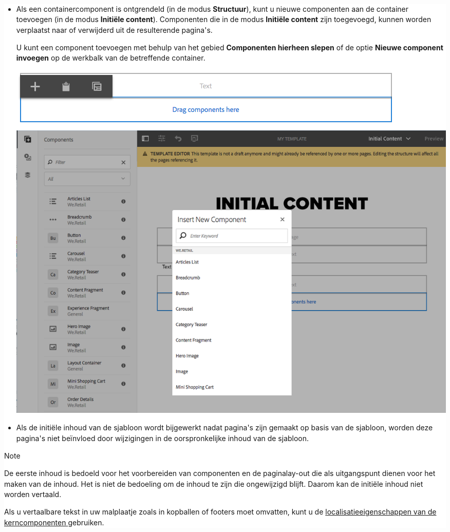 * Als een containercomponent is ontgrendeld (in de modus **Structuur**), kunt u nieuwe componenten aan de container toevoegen (in de modus **Initiële content**). Componenten die in de modus **Initiële content** zijn toegevoegd, kunnen worden verplaatst naar of verwijderd uit de resulterende pagina&#39;s.

  U kunt een component toevoegen met behulp van het gebied **Componenten hierheen slepen** of de optie **Nieuwe component invoegen** op de werkbalk van de betreffende container.

  ![ chlimage_1-152 ](assets/chlimage_1-152.png) ![ chlimage_1-153 ](assets/chlimage_1-153.png)

* Als de initiële inhoud van de sjabloon wordt bijgewerkt nadat pagina&#39;s zijn gemaakt op basis van de sjabloon, worden deze pagina&#39;s niet beïnvloed door wijzigingen in de oorspronkelijke inhoud van de sjabloon.

>[!NOTE]
>
>De eerste inhoud is bedoeld voor het voorbereiden van componenten en de paginalay-out die als uitgangspunt dienen voor het maken van de inhoud. Het is niet de bedoeling om de inhoud te zijn die ongewijzigd blijft. Daarom kan de initiële inhoud niet worden vertaald.
>
>Als u vertaalbare tekst in uw malplaatje zoals in kopballen of footers moet omvatten, kunt u de [ localisatieeigenschappen van de kerncomponenten ](https://experienceleague.adobe.com/docs/experience-manager-core-components/using/get-started/localization.html) gebruiken.
